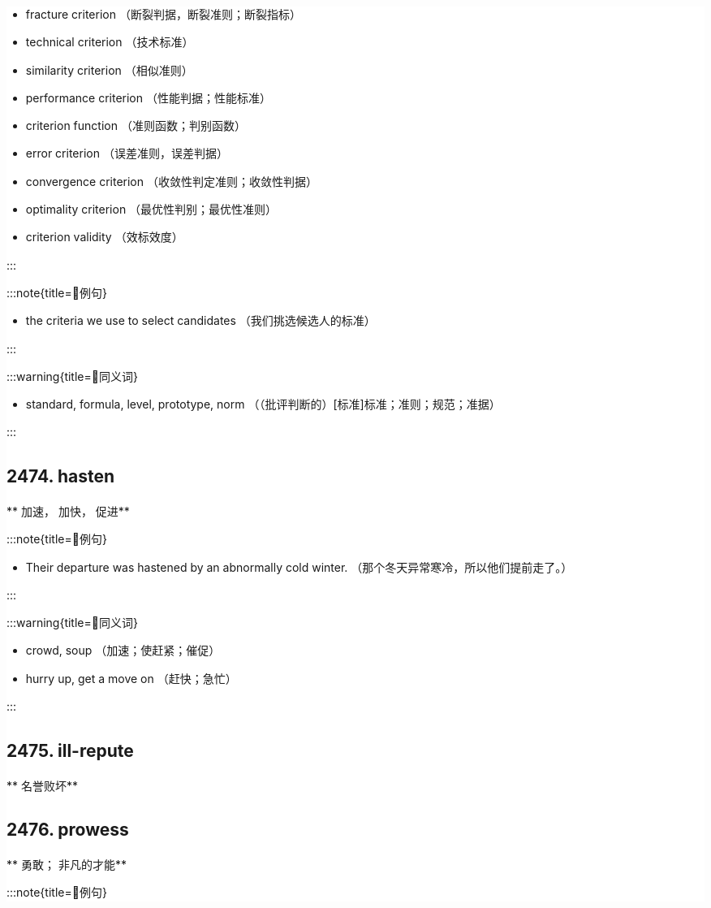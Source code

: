 - fracture criterion （断裂判据，断裂准则；断裂指标）

- technical criterion （技术标准）

- similarity criterion （相似准则）

- performance criterion （性能判据；性能标准）

- criterion function （准则函数；判别函数）

- error criterion （误差准则，误差判据）

- convergence criterion （收敛性判定准则；收敛性判据）

- optimality criterion （最优性判别；最优性准则）

- criterion validity （效标效度）

:::

:::note{title=🎤例句}

- the criteria we use to select candidates （我们挑选候选人的标准）

:::

:::warning{title=🤔同义词}

- standard, formula, level, prototype, norm （（批评判断的）[标准]标准；准则；规范；准据）

:::


## 2474. hasten

** 加速， 加快， 促进**

:::note{title=🎤例句}

- Their departure was hastened by an abnormally cold winter. （那个冬天异常寒冷，所以他们提前走了。）

:::

:::warning{title=🤔同义词}

- crowd, soup （加速；使赶紧；催促）

- hurry up, get a move on （赶快；急忙）

:::


## 2475. ill-repute

** 名誉败坏**

## 2476. prowess

** 勇敢； 非凡的才能**

:::note{title=🎤例句}
